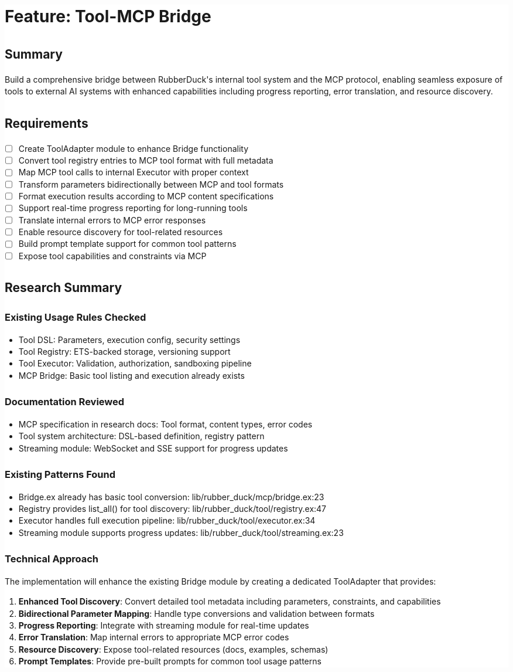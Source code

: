 # Feature: Tool-MCP Bridge

## Summary
Build a comprehensive bridge between RubberDuck's internal tool system and the MCP protocol, enabling seamless exposure of tools to external AI systems with enhanced capabilities including progress reporting, error translation, and resource discovery.

## Requirements
- [ ] Create ToolAdapter module to enhance Bridge functionality
- [ ] Convert tool registry entries to MCP tool format with full metadata
- [ ] Map MCP tool calls to internal Executor with proper context
- [ ] Transform parameters bidirectionally between MCP and tool formats
- [ ] Format execution results according to MCP content specifications
- [ ] Support real-time progress reporting for long-running tools
- [ ] Translate internal errors to MCP error responses
- [ ] Enable resource discovery for tool-related resources
- [ ] Build prompt template support for common tool patterns
- [ ] Expose tool capabilities and constraints via MCP

## Research Summary
### Existing Usage Rules Checked
- Tool DSL: Parameters, execution config, security settings
- Tool Registry: ETS-backed storage, versioning support
- Tool Executor: Validation, authorization, sandboxing pipeline
- MCP Bridge: Basic tool listing and execution already exists

### Documentation Reviewed
- MCP specification in research docs: Tool format, content types, error codes
- Tool system architecture: DSL-based definition, registry pattern
- Streaming module: WebSocket and SSE support for progress updates

### Existing Patterns Found
- Bridge.ex already has basic tool conversion: lib/rubber_duck/mcp/bridge.ex:23
- Registry provides list_all() for tool discovery: lib/rubber_duck/tool/registry.ex:47
- Executor handles full execution pipeline: lib/rubber_duck/tool/executor.ex:34
- Streaming module supports progress updates: lib/rubber_duck/tool/streaming.ex:23

### Technical Approach
The implementation will enhance the existing Bridge module by creating a dedicated ToolAdapter that provides:

1. **Enhanced Tool Discovery**: Convert detailed tool metadata including parameters, constraints, and capabilities
2. **Bidirectional Parameter Mapping**: Handle type conversions and validation between formats
3. **Progress Reporting**: Integrate with streaming module for real-time updates
4. **Error Translation**: Map internal errors to appropriate MCP error codes
5. **Resource Discovery**: Expose tool-related resources (docs, examples, schemas)
6. **Prompt Templates**: Provide pre-built prompts for common tool usage patterns
